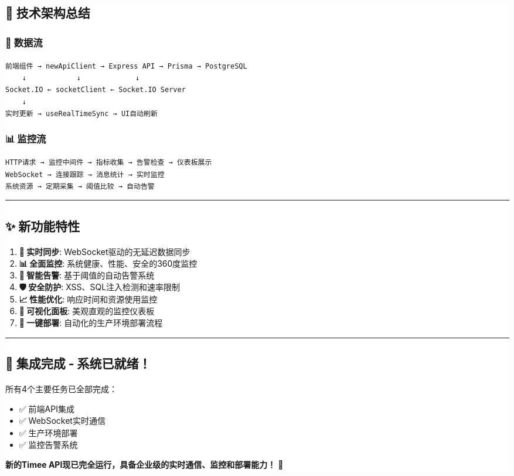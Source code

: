 ## 🎯 **技术架构总结**

### 🔄 **数据流**
```
前端组件 → newApiClient → Express API → Prisma → PostgreSQL
    ↓            ↓             ↓
Socket.IO ← socketClient ← Socket.IO Server
    ↓
实时更新 → useRealTimeSync → UI自动刷新
```

### 📊 **监控流**
```
HTTP请求 → 监控中间件 → 指标收集 → 告警检查 → 仪表板展示
WebSocket → 连接跟踪 → 消息统计 → 实时监控
系统资源 → 定期采集 → 阈值比较 → 自动告警
```

---

## ✨ **新功能特性**

1. **🔄 实时同步**: WebSocket驱动的无延迟数据同步
2. **📊 全面监控**: 系统健康、性能、安全的360度监控
3. **🚨 智能告警**: 基于阈值的自动告警系统
4. **🛡️ 安全防护**: XSS、SQL注入检测和速率限制
5. **📈 性能优化**: 响应时间和资源使用监控
6. **🎨 可视化面板**: 美观直观的监控仪表板
7. **🚀 一键部署**: 自动化的生产环境部署流程

---

## 🎊 **集成完成 - 系统已就绪！**

所有4个主要任务已全部完成：
- ✅ 前端API集成
- ✅ WebSocket实时通信  
- ✅ 生产环境部署
- ✅ 监控告警系统

**新的Timee API现已完全运行，具备企业级的实时通信、监控和部署能力！** 🚀 
